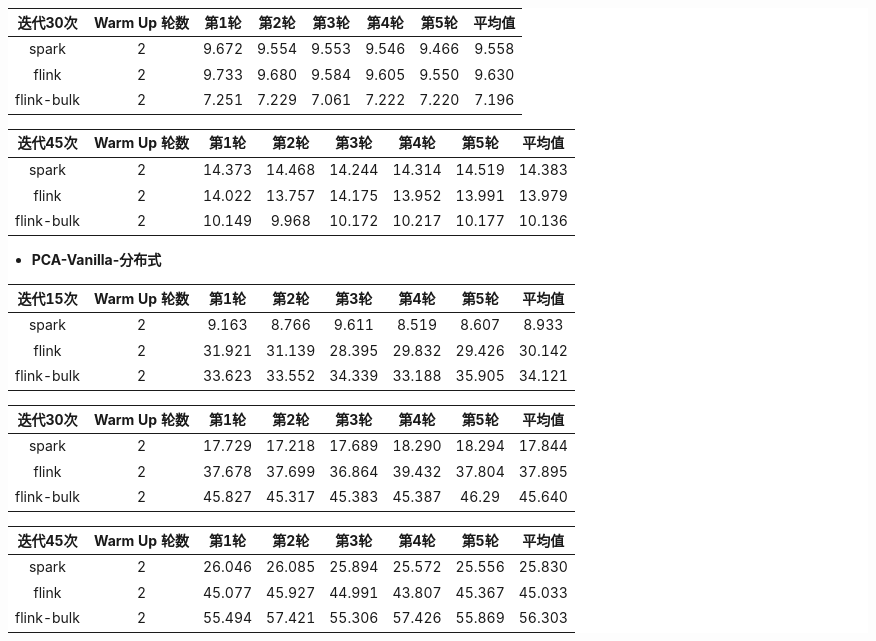 | 迭代30次 | Warm Up 轮数 | 第1轮 | 第2轮 | 第3轮 | 第4轮 | 第5轮 | 平均值 | 
| :-: | :-: | :-: | :-: | :-: | :-: | :-: | :-: |
| spark | 2 | 9.672  | 9.554  | 9.553  | 9.546  | 9.466  | 9.558 |
| flink | 2 | 9.733  | 9.680  | 9.584  | 9.605  | 9.550  | 9.630 |
| flink-bulk | 2 | 7.251  | 7.229  | 7.061  | 7.222  | 7.220  | 7.196 |

| 迭代45次 | Warm Up 轮数 | 第1轮 | 第2轮 | 第3轮 | 第4轮 | 第5轮 | 平均值 | 
| :-: | :-: | :-: | :-: | :-: | :-: | :-: | :-: |
| spark | 2 | 14.373  | 14.468  | 14.244  | 14.314  | 14.519  | 14.383 |
| flink | 2 | 14.022  | 13.757  | 14.175  | 13.952  | 13.991  | 13.979 |
| flink-bulk | 2 | 10.149  | 9.968  | 10.172  | 10.217  | 10.177  | 10.136 |



- **PCA-Vanilla-分布式**
  
| 迭代15次 | Warm Up 轮数 | 第1轮 | 第2轮 | 第3轮 | 第4轮 | 第5轮 | 平均值 | 
| :-: | :-: | :-: | :-: | :-: | :-: | :-: | :-: |
| spark | 2 | 9.163  |  8.766  |  9.611  |  8.519  |  8.607  | 8.933 |
| flink | 2 |  31.921  |  31.139  |  28.395  |  29.832  |  29.426  | 30.142 |
| flink-bulk | 2 | 33.623  |  33.552  |  34.339  |  33.188  |  35.905  | 34.121 |

| 迭代30次 | Warm Up 轮数 | 第1轮 | 第2轮 | 第3轮 | 第4轮 | 第5轮 | 平均值 | 
| :-: | :-: | :-: | :-: | :-: | :-: | :-: | :-: |
| spark | 2 | 17.729  |  17.218  |  17.689  |  18.290  |  18.294  | 17.844 |
| flink | 2 | 37.678  |  37.699  |  36.864  |  39.432  |  37.804  | 37.895 |
| flink-bulk | 2 | 45.827  |  45.317  |  45.383  |  45.387  |  46.29  | 45.640 |

| 迭代45次 | Warm Up 轮数 | 第1轮 | 第2轮 | 第3轮 | 第4轮 | 第5轮 | 平均值 | 
| :-: | :-: | :-: | :-: | :-: | :-: | :-: | :-: |
| spark | 2 | 26.046  |  26.085  |  25.894  |  25.572  |  25.556  | 25.830 |
| flink | 2 | 45.077  |  45.927  |  44.991  |  43.807  |  45.367  | 45.033 |
| flink-bulk | 2 | 55.494  |  57.421  |  55.306  |  57.426  |  55.869  |  56.303 |





